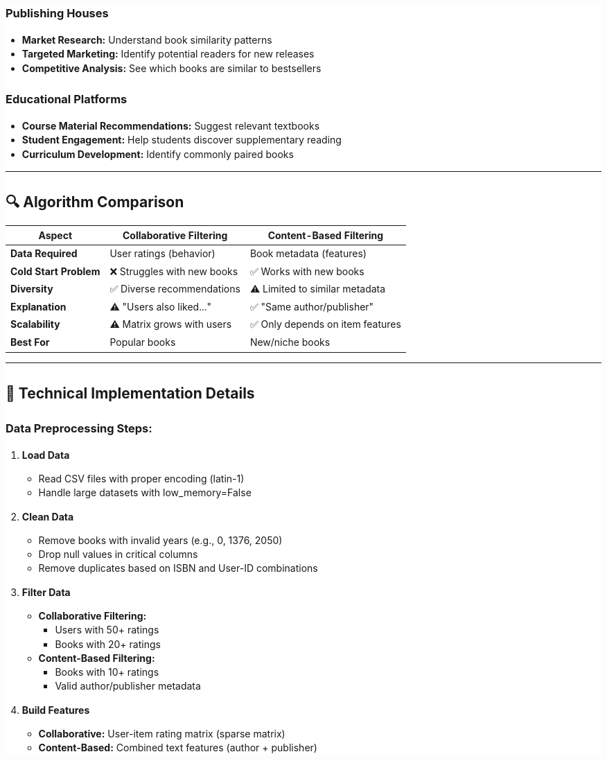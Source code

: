 ### Publishing Houses
- **Market Research:** Understand book similarity patterns
- **Targeted Marketing:** Identify potential readers for new releases
- **Competitive Analysis:** See which books are similar to bestsellers

### Educational Platforms
- **Course Material Recommendations:** Suggest relevant textbooks
- **Student Engagement:** Help students discover supplementary reading
- **Curriculum Development:** Identify commonly paired books

---

## 🔍 Algorithm Comparison

| Aspect | Collaborative Filtering | Content-Based Filtering |
|--------|------------------------|------------------------|
| **Data Required** | User ratings (behavior) | Book metadata (features) |
| **Cold Start Problem** | ❌ Struggles with new books | ✅ Works with new books |
| **Diversity** | ✅ Diverse recommendations | ⚠️ Limited to similar metadata |
| **Explanation** | ⚠️ "Users also liked..." | ✅ "Same author/publisher" |
| **Scalability** | ⚠️ Matrix grows with users | ✅ Only depends on item features |
| **Best For** | Popular books | New/niche books |

---

## 🚀 Technical Implementation Details

### Data Preprocessing Steps:

1. **Load Data**
   - Read CSV files with proper encoding (latin-1)
   - Handle large datasets with low_memory=False

2. **Clean Data**
   - Remove books with invalid years (e.g., 0, 1376, 2050)
   - Drop null values in critical columns
   - Remove duplicates based on ISBN and User-ID combinations

3. **Filter Data**
   - **Collaborative Filtering:**
     - Users with 50+ ratings
     - Books with 20+ ratings
   - **Content-Based Filtering:**
     - Books with 10+ ratings
     - Valid author/publisher metadata

4. **Build Features**
   - **Collaborative:** User-item rating matrix (sparse matrix)
   - **Content-Based:** Combined text features (author + publisher)

